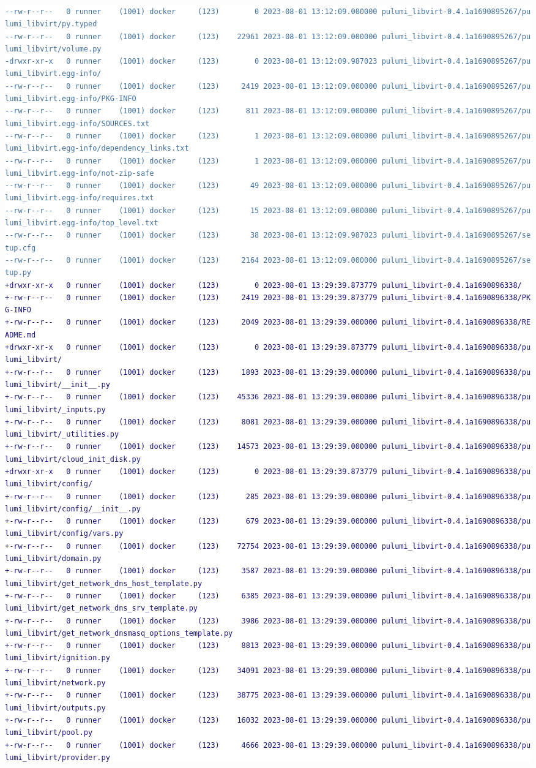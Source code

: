 ```diff
--rw-r--r--   0 runner    (1001) docker     (123)        0 2023-08-01 13:12:09.000000 pulumi_libvirt-0.4.1a1690895267/pulumi_libvirt/py.typed
--rw-r--r--   0 runner    (1001) docker     (123)    22961 2023-08-01 13:12:09.000000 pulumi_libvirt-0.4.1a1690895267/pulumi_libvirt/volume.py
-drwxr-xr-x   0 runner    (1001) docker     (123)        0 2023-08-01 13:12:09.987023 pulumi_libvirt-0.4.1a1690895267/pulumi_libvirt.egg-info/
--rw-r--r--   0 runner    (1001) docker     (123)     2419 2023-08-01 13:12:09.000000 pulumi_libvirt-0.4.1a1690895267/pulumi_libvirt.egg-info/PKG-INFO
--rw-r--r--   0 runner    (1001) docker     (123)      811 2023-08-01 13:12:09.000000 pulumi_libvirt-0.4.1a1690895267/pulumi_libvirt.egg-info/SOURCES.txt
--rw-r--r--   0 runner    (1001) docker     (123)        1 2023-08-01 13:12:09.000000 pulumi_libvirt-0.4.1a1690895267/pulumi_libvirt.egg-info/dependency_links.txt
--rw-r--r--   0 runner    (1001) docker     (123)        1 2023-08-01 13:12:09.000000 pulumi_libvirt-0.4.1a1690895267/pulumi_libvirt.egg-info/not-zip-safe
--rw-r--r--   0 runner    (1001) docker     (123)       49 2023-08-01 13:12:09.000000 pulumi_libvirt-0.4.1a1690895267/pulumi_libvirt.egg-info/requires.txt
--rw-r--r--   0 runner    (1001) docker     (123)       15 2023-08-01 13:12:09.000000 pulumi_libvirt-0.4.1a1690895267/pulumi_libvirt.egg-info/top_level.txt
--rw-r--r--   0 runner    (1001) docker     (123)       38 2023-08-01 13:12:09.987023 pulumi_libvirt-0.4.1a1690895267/setup.cfg
--rw-r--r--   0 runner    (1001) docker     (123)     2164 2023-08-01 13:12:09.000000 pulumi_libvirt-0.4.1a1690895267/setup.py
+drwxr-xr-x   0 runner    (1001) docker     (123)        0 2023-08-01 13:29:39.873779 pulumi_libvirt-0.4.1a1690896338/
+-rw-r--r--   0 runner    (1001) docker     (123)     2419 2023-08-01 13:29:39.873779 pulumi_libvirt-0.4.1a1690896338/PKG-INFO
+-rw-r--r--   0 runner    (1001) docker     (123)     2049 2023-08-01 13:29:39.000000 pulumi_libvirt-0.4.1a1690896338/README.md
+drwxr-xr-x   0 runner    (1001) docker     (123)        0 2023-08-01 13:29:39.873779 pulumi_libvirt-0.4.1a1690896338/pulumi_libvirt/
+-rw-r--r--   0 runner    (1001) docker     (123)     1893 2023-08-01 13:29:39.000000 pulumi_libvirt-0.4.1a1690896338/pulumi_libvirt/__init__.py
+-rw-r--r--   0 runner    (1001) docker     (123)    45336 2023-08-01 13:29:39.000000 pulumi_libvirt-0.4.1a1690896338/pulumi_libvirt/_inputs.py
+-rw-r--r--   0 runner    (1001) docker     (123)     8081 2023-08-01 13:29:39.000000 pulumi_libvirt-0.4.1a1690896338/pulumi_libvirt/_utilities.py
+-rw-r--r--   0 runner    (1001) docker     (123)    14573 2023-08-01 13:29:39.000000 pulumi_libvirt-0.4.1a1690896338/pulumi_libvirt/cloud_init_disk.py
+drwxr-xr-x   0 runner    (1001) docker     (123)        0 2023-08-01 13:29:39.873779 pulumi_libvirt-0.4.1a1690896338/pulumi_libvirt/config/
+-rw-r--r--   0 runner    (1001) docker     (123)      285 2023-08-01 13:29:39.000000 pulumi_libvirt-0.4.1a1690896338/pulumi_libvirt/config/__init__.py
+-rw-r--r--   0 runner    (1001) docker     (123)      679 2023-08-01 13:29:39.000000 pulumi_libvirt-0.4.1a1690896338/pulumi_libvirt/config/vars.py
+-rw-r--r--   0 runner    (1001) docker     (123)    72754 2023-08-01 13:29:39.000000 pulumi_libvirt-0.4.1a1690896338/pulumi_libvirt/domain.py
+-rw-r--r--   0 runner    (1001) docker     (123)     3587 2023-08-01 13:29:39.000000 pulumi_libvirt-0.4.1a1690896338/pulumi_libvirt/get_network_dns_host_template.py
+-rw-r--r--   0 runner    (1001) docker     (123)     6385 2023-08-01 13:29:39.000000 pulumi_libvirt-0.4.1a1690896338/pulumi_libvirt/get_network_dns_srv_template.py
+-rw-r--r--   0 runner    (1001) docker     (123)     3986 2023-08-01 13:29:39.000000 pulumi_libvirt-0.4.1a1690896338/pulumi_libvirt/get_network_dnsmasq_options_template.py
+-rw-r--r--   0 runner    (1001) docker     (123)     8813 2023-08-01 13:29:39.000000 pulumi_libvirt-0.4.1a1690896338/pulumi_libvirt/ignition.py
+-rw-r--r--   0 runner    (1001) docker     (123)    34091 2023-08-01 13:29:39.000000 pulumi_libvirt-0.4.1a1690896338/pulumi_libvirt/network.py
+-rw-r--r--   0 runner    (1001) docker     (123)    38775 2023-08-01 13:29:39.000000 pulumi_libvirt-0.4.1a1690896338/pulumi_libvirt/outputs.py
+-rw-r--r--   0 runner    (1001) docker     (123)    16032 2023-08-01 13:29:39.000000 pulumi_libvirt-0.4.1a1690896338/pulumi_libvirt/pool.py
+-rw-r--r--   0 runner    (1001) docker     (123)     4666 2023-08-01 13:29:39.000000 pulumi_libvirt-0.4.1a1690896338/pulumi_libvirt/provider.py
```